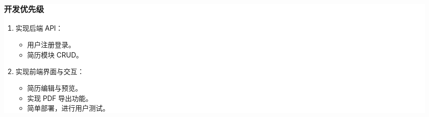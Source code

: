 ### 开发优先级
1. 实现后端 API：
    - 用户注册登录。
    - 简历模块 CRUD。

2. 实现前端界面与交互： 
   - 简历编辑与预览。
   - 实现 PDF 导出功能。
   - 简单部署，进行用户测试。
     
     